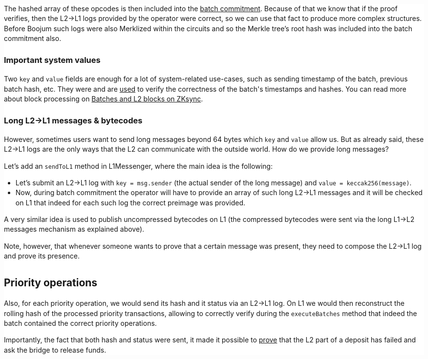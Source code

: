 The hashed array of these opcodes is then included into the
[batch commitment](https://github.com/matter-labs/era-contracts/blob/f06a58360a2b8e7129f64413998767ac169d1efd/ethereum/contracts/zksync/facets/Executor.sol#L493).
Because of that we know that if the proof verifies, then the L2→L1 logs provided by the operator were correct, so we can
use that fact to produce more complex structures. Before Boojum such logs were also Merklized within the circuits and so
the Merkle tree’s root hash was included into the batch commitment also.

### Important system values

Two `key` and `value` fields are enough for a lot of system-related use-cases, such as sending timestamp of the batch,
previous batch hash, etc. They were and are
[used](https://github.com/code-423n4/2023-10-zksync/blob/ef99273a8fdb19f5912ca38ba46d6bd02071363d/code/system-contracts/contracts/SystemContext.sol#L438)
to verify the correctness of the batch's timestamps and hashes. You can read more about block processing on
[Batches and L2 blocks on ZKsync](/zksync-protocol/rollup/blocks).

### Long L2→L1 messages & bytecodes

However, sometimes users want to send long messages beyond 64 bytes which `key` and `value` allow us. But as already
said, these L2→L1 logs are the only ways that the L2 can communicate with the outside world. How do we provide long
messages?

Let’s add an `sendToL1` method in L1Messenger, where the main idea is the following:

- Let’s submit an L2→L1 log with `key = msg.sender` (the actual sender of the long message) and
  `value = keccak256(message)`.
- Now, during batch commitment the operator will have to provide an array of such long L2→L1 messages and it will be
  checked on L1 that indeed for each such log the correct preimage was provided.

A very similar idea is used to publish uncompressed bytecodes on L1 (the compressed bytecodes were sent via the long
L1→L2 messages mechanism as explained above).

Note, however, that whenever someone wants to prove that a certain message was present, they need to compose the L2→L1
log and prove its presence.

## Priority operations

Also, for each priority operation, we would send its hash and it status via an L2→L1 log. On L1 we would then
reconstruct the rolling hash of the processed priority transactions, allowing to correctly verify during the
`executeBatches` method that indeed the batch contained the correct priority operations.

Importantly, the fact that both hash and status were sent, it made it possible to
[prove](https://github.com/code-423n4/2023-10-zksync/blob/ef99273a8fdb19f5912ca38ba46d6bd02071363d/code/contracts/ethereum/contracts/bridge/L1ERC20Bridge.sol#L255)
that the L2 part of a deposit has failed and ask the bridge to release funds.
